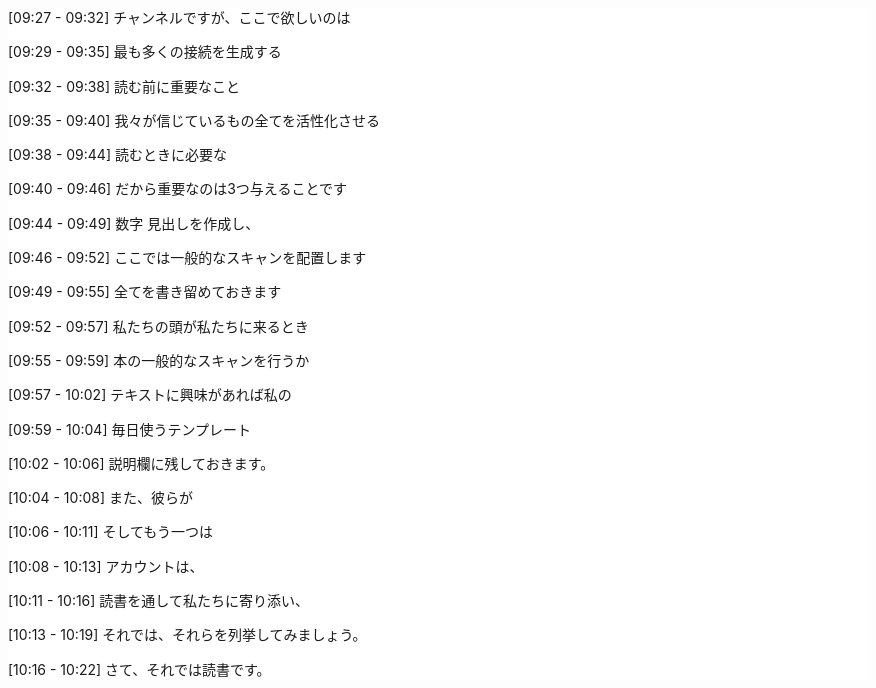 [09:27 - 09:32]
チャンネルですが、ここで欲しいのは

[09:29 - 09:35]
最も多くの接続を生成する

[09:32 - 09:38]
読む前に重要なこと

[09:35 - 09:40]
我々が信じているもの全てを活性化させる

[09:38 - 09:44]
読むときに必要な

[09:40 - 09:46]
だから重要なのは3つ与えることです

[09:44 - 09:49]
数字 見出しを作成し、

[09:46 - 09:52]
ここでは一般的なスキャンを配置します

[09:49 - 09:55]
全てを書き留めておきます

[09:52 - 09:57]
私たちの頭が私たちに来るとき

[09:55 - 09:59]
本の一般的なスキャンを行うか

[09:57 - 10:02]
テキストに興味があれば私の

[09:59 - 10:04]
毎日使うテンプレート

[10:02 - 10:06]
説明欄に残しておきます。

[10:04 - 10:08]
また、彼らが

[10:06 - 10:11]
そしてもう一つは

[10:08 - 10:13]
アカウントは、

[10:11 - 10:16]
読書を通して私たちに寄り添い、

[10:13 - 10:19]
それでは、それらを列挙してみましょう。

[10:16 - 10:22]
さて、それでは読書です。
